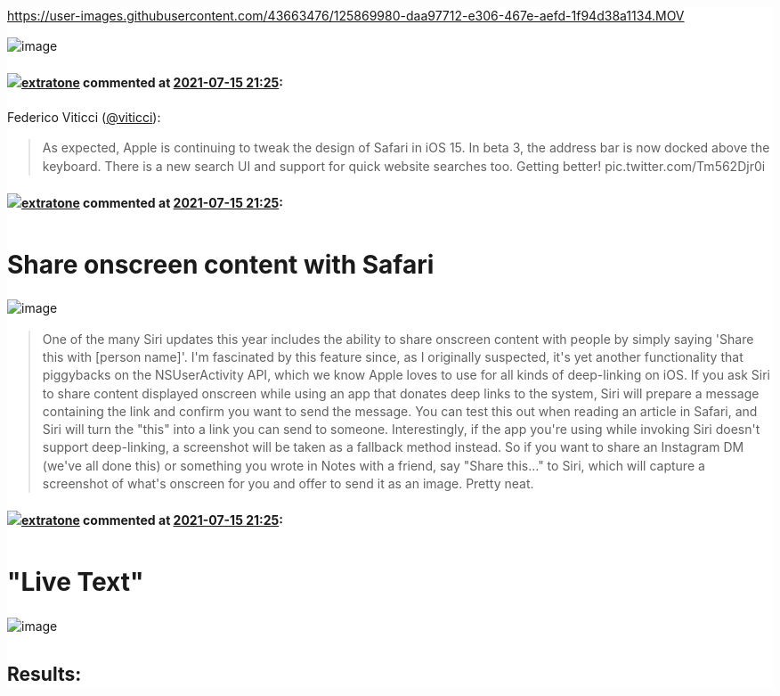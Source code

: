 https://user-images.githubusercontent.com/43663476/125869980-daa97712-e306-467e-aefd-1f94d38a1134.MOV

![image](https://user-images.githubusercontent.com/43663476/125869991-a104681f-bf26-4060-bde6-4a94b00f8869.jpeg)

#### <img src="https://avatars.githubusercontent.com/u/43663476?u=5047287ff0b8c3ce7f7e5858d204c9b3e57d8e44&v=4" width="50">[extratone](https://github.com/extratone) commented at [2021-07-15 21:25](https://github.com/extratone/bilge/issues/196#issuecomment-881075164):

Federico Viticci ([@viticci](https://twitter.com/viticci/status/1415368283793109000?s=12)):

> As expected, Apple is continuing to tweak the design of Safari in iOS 15. In beta 3, the address bar is now docked above the keyboard. There is a new search UI and support for quick website searches too. Getting better! pic.twitter.com/Tm562Djr0i

#### <img src="https://avatars.githubusercontent.com/u/43663476?u=5047287ff0b8c3ce7f7e5858d204c9b3e57d8e44&v=4" width="50">[extratone](https://github.com/extratone) commented at [2021-07-15 21:25](https://github.com/extratone/bilge/issues/196#issuecomment-881274381):

# Share onscreen content with Safari

![image](https://user-images.githubusercontent.com/43663476/125917845-8067cfa3-11b1-428e-9aca-5e7b5b97f2cf.png)

> One of the many Siri updates this year includes the ability to share onscreen content with people by simply saying 'Share this with [person name]'. I'm fascinated by this feature since, as I originally suspected, it's yet another functionality that piggybacks on the NSUserActivity API, which we know Apple loves to use for all kinds of deep-linking on iOS. If you ask Siri to share content displayed onscreen while using an app that donates deep links to the system, Siri will prepare a message containing the link and confirm you want to send the message. You can test this out when reading an article in Safari, and Siri will turn the "this" into a link you can send to someone. Interestingly, if the app you're using while invoking Siri doesn't support deep-linking, a screenshot will be taken as a fallback method instead. So if you want to share an Instagram DM (we've all done this) or something you wrote in Notes with a friend, say "Share this..." to Siri, which will capture a screenshot of what's onscreen for you and offer to send it as an image. Pretty neat.

#### <img src="https://avatars.githubusercontent.com/u/43663476?u=5047287ff0b8c3ce7f7e5858d204c9b3e57d8e44&v=4" width="50">[extratone](https://github.com/extratone) commented at [2021-07-15 21:25](https://github.com/extratone/bilge/issues/196#issuecomment-881577302):

# "Live Text" 

![image](https://user-images.githubusercontent.com/43663476/125980708-9bc469fc-90fe-4468-96e9-db045fed5ec8.png)

## Results:
